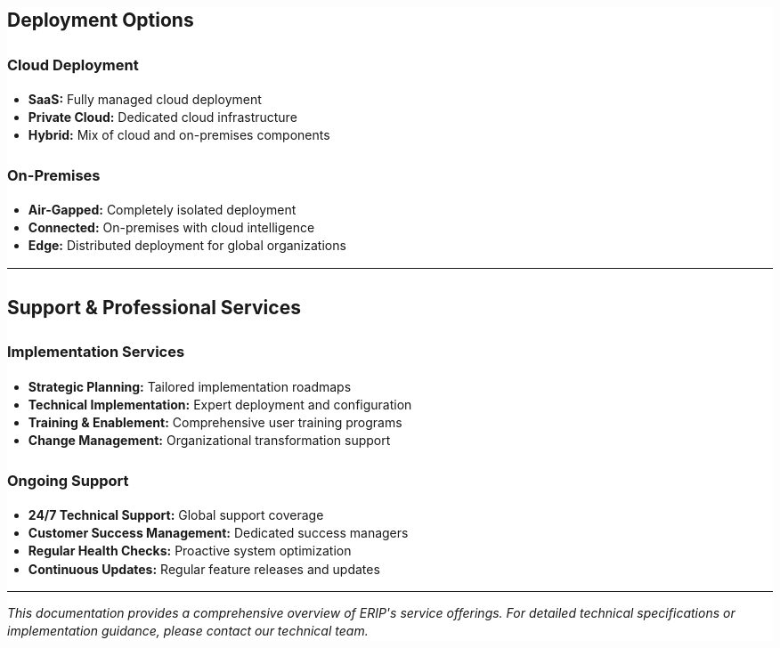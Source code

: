 
## Deployment Options

### Cloud Deployment
- **SaaS:** Fully managed cloud deployment
- **Private Cloud:** Dedicated cloud infrastructure
- **Hybrid:** Mix of cloud and on-premises components

### On-Premises
- **Air-Gapped:** Completely isolated deployment
- **Connected:** On-premises with cloud intelligence
- **Edge:** Distributed deployment for global organizations

---

## Support & Professional Services

### Implementation Services
- **Strategic Planning:** Tailored implementation roadmaps
- **Technical Implementation:** Expert deployment and configuration
- **Training & Enablement:** Comprehensive user training programs
- **Change Management:** Organizational transformation support

### Ongoing Support
- **24/7 Technical Support:** Global support coverage
- **Customer Success Management:** Dedicated success managers
- **Regular Health Checks:** Proactive system optimization
- **Continuous Updates:** Regular feature releases and updates

---

*This documentation provides a comprehensive overview of ERIP's service offerings. For detailed technical specifications or implementation guidance, please contact our technical team.*